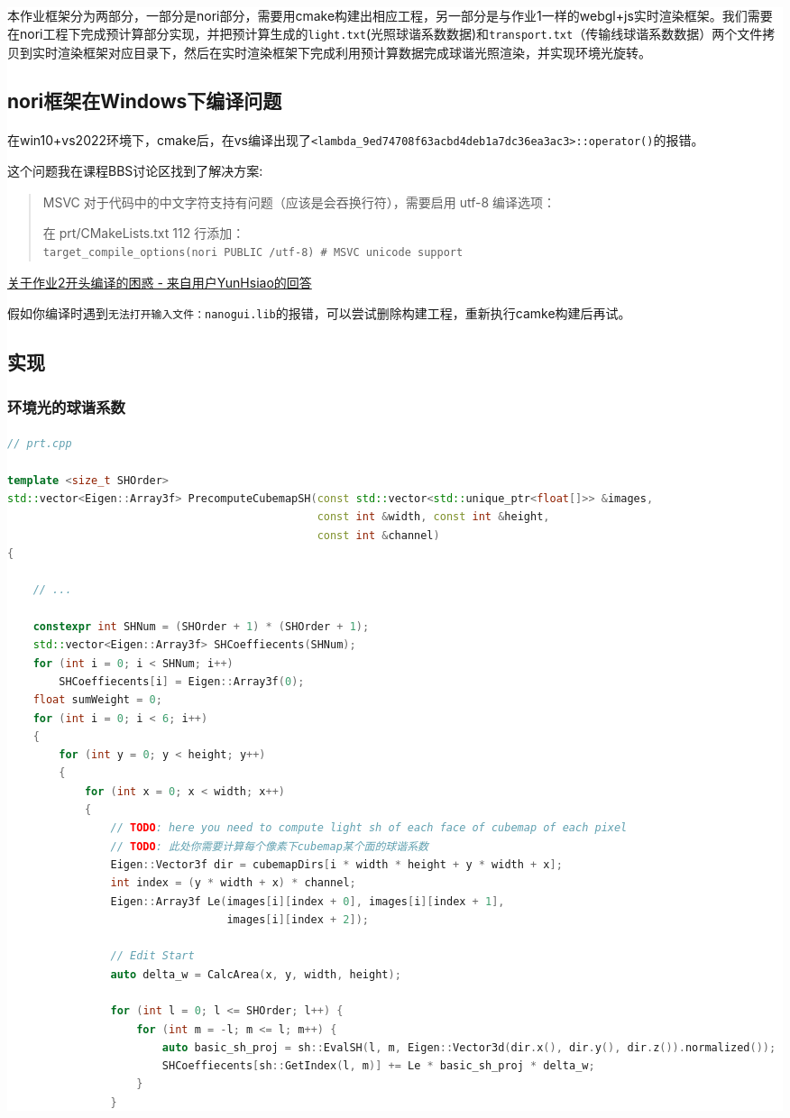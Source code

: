 本作业框架分为两部分，一部分是nori部分，需要用cmake构建出相应工程，另一部分是与作业1一样的webgl+js实时渲染框架。我们需要在nori工程下完成预计算部分实现，并把预计算生成的``light.txt``(光照球谐系数数据)和``transport.txt``（传输线球谐系数数据）两个文件拷贝到实时渲染框架对应目录下，然后在实时渲染框架下完成利用预计算数据完成球谐光照渲染，并实现环境光旋转。

## nori框架在Windows下编译问题

在win10+vs2022环境下，cmake后，在vs编译出现了``<lambda_9ed74708f63acbd4deb1a7dc36ea3ac3>::operator()``的报错。

这个问题我在课程BBS讨论区找到了解决方案:

> MSVC 对于代码中的中文字符支持有问题（应该是会吞换行符），需要启用 utf-8 编译选项：
>
>在 prt/CMakeLists.txt 112 行添加：  
`target_compile_options(nori PUBLIC /utf-8) # MSVC unicode support`

[关于作业2开头编译的困惑 - 来自用户YunHsiao的回答](https://games-cn.org/forums/topic/guanyuzuoye2kaitoubianyidekunhuo/)


假如你编译时遇到``无法打开输入文件：nanogui.lib``的报错，可以尝试删除构建工程，重新执行camke构建后再试。

## 实现

### 环境光的球谐系数

```cpp
// prt.cpp

template <size_t SHOrder>
std::vector<Eigen::Array3f> PrecomputeCubemapSH(const std::vector<std::unique_ptr<float[]>> &images,
                                                const int &width, const int &height,
                                                const int &channel)
{
    
    // ...

    constexpr int SHNum = (SHOrder + 1) * (SHOrder + 1);
    std::vector<Eigen::Array3f> SHCoeffiecents(SHNum);
    for (int i = 0; i < SHNum; i++)
        SHCoeffiecents[i] = Eigen::Array3f(0);
    float sumWeight = 0;
    for (int i = 0; i < 6; i++)
    {
        for (int y = 0; y < height; y++)
        {
            for (int x = 0; x < width; x++)
            {
                // TODO: here you need to compute light sh of each face of cubemap of each pixel
                // TODO: 此处你需要计算每个像素下cubemap某个面的球谐系数
                Eigen::Vector3f dir = cubemapDirs[i * width * height + y * width + x];
                int index = (y * width + x) * channel;
                Eigen::Array3f Le(images[i][index + 0], images[i][index + 1],
                                  images[i][index + 2]);

                // Edit Start
                auto delta_w = CalcArea(x, y, width, height);

                for (int l = 0; l <= SHOrder; l++) {
                    for (int m = -l; m <= l; m++) {
                        auto basic_sh_proj = sh::EvalSH(l, m, Eigen::Vector3d(dir.x(), dir.y(), dir.z()).normalized());
                        SHCoeffiecents[sh::GetIndex(l, m)] += Le * basic_sh_proj * delta_w;
                    }
                }
```